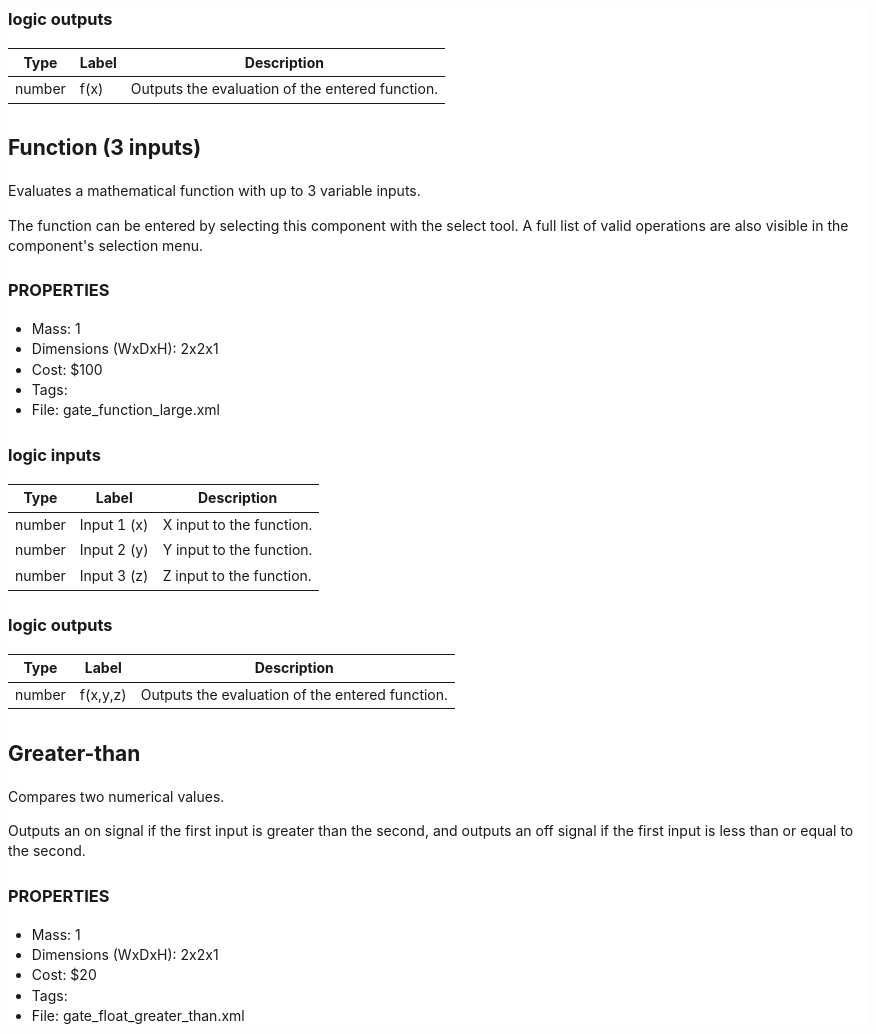 ### logic outputs

| Type | Label | Description |
| --- | --- | --- |
| number | f(x) | Outputs the evaluation of the entered function. |

## Function (3 inputs)

Evaluates a mathematical function with up to 3 variable inputs.

The function can be entered by selecting this component with the select tool. A full list of valid operations are also visible in the component's selection menu.

### PROPERTIES

- Mass: 1
- Dimensions (WxDxH): 2x2x1
- Cost: $100
- Tags: 
- File: gate_function_large.xml

### logic inputs

| Type | Label | Description |
| --- | --- | --- |
| number | Input 1 (x) | X input to the function. |
| number | Input 2 (y) | Y input to the function. |
| number | Input 3 (z) | Z input to the function. |

### logic outputs

| Type | Label | Description |
| --- | --- | --- |
| number | f(x,y,z) | Outputs the evaluation of the entered function. |

## Greater-than

Compares two numerical values.

Outputs an on signal if the first input is greater than the second, and outputs an off signal if the first input is less than or equal to the second.

### PROPERTIES

- Mass: 1
- Dimensions (WxDxH): 2x2x1
- Cost: $20
- Tags: 
- File: gate_float_greater_than.xml
